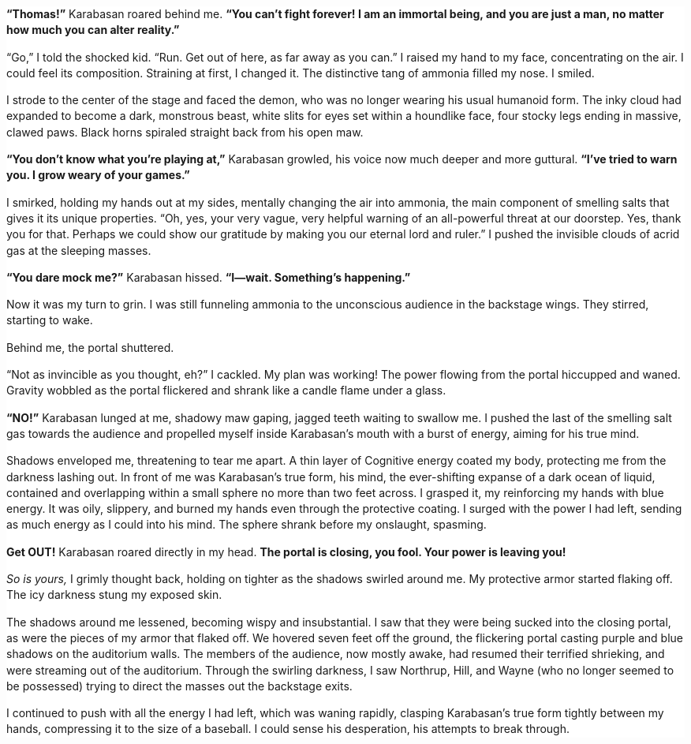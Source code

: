 **“Thomas!”** Karabasan roared behind me. **“You can’t fight forever! I am an immortal being, and you are just a man, no matter how much you can alter reality.”**

“Go,” I told the shocked kid. “Run. Get out of here, as far away as you can.” I raised my hand to my face, concentrating on the air. I could feel its composition. Straining at first, I changed it. The distinctive tang of ammonia filled my nose. I smiled.

I strode to the center of the stage and faced the demon, who was no longer wearing his usual humanoid form. The inky cloud had expanded to become a dark, monstrous beast, white slits for eyes set within a houndlike face, four stocky legs ending in massive, clawed paws. Black horns spiraled straight back from his open maw. 

**“You don’t know what you’re playing at,”** Karabasan growled, his voice now much deeper and more guttural. **“I’ve tried to warn you. I grow weary of your games.”**

I smirked, holding my hands out at my sides, mentally changing the air into ammonia, the main component of smelling salts that gives it its unique properties. “Oh, yes, your very vague, very helpful warning of an all-powerful threat at our doorstep. Yes, thank you for that. Perhaps we could show our gratitude by making you our eternal lord and ruler.” I pushed the invisible clouds of acrid gas at the sleeping masses.

**“You dare mock me?”** Karabasan hissed. **“I—wait. Something’s happening.”**

Now it was my turn to grin. I was still funneling ammonia to the unconscious audience in the backstage wings. They stirred, starting to wake.

Behind me, the portal shuttered. 

“Not as invincible as you thought, eh?” I cackled. My plan was working! The power flowing from the portal hiccupped and waned. Gravity wobbled as the portal flickered and shrank like a candle flame under a glass.

**“NO!”** Karabasan lunged at me, shadowy maw gaping, jagged teeth waiting to swallow me. I pushed the last of the smelling salt gas towards the audience and propelled myself inside Karabasan’s mouth with a burst of energy, aiming for his true mind.

Shadows enveloped me, threatening to tear me apart. A thin layer of Cognitive energy coated my body, protecting me from the darkness lashing out. In front of me was Karabasan’s true form, his mind, the ever-shifting expanse of a dark ocean of liquid, contained and overlapping within a small sphere no more than two feet across. I grasped it, my reinforcing my hands with blue energy. It was oily, slippery, and burned my hands even through the protective coating. I surged with the power I had left, sending as much energy as I could into his mind. The sphere shrank before my onslaught, spasming. 

**Get OUT!** Karabasan roared directly in my head. **The portal is closing, you fool. Your power is leaving you!**

*So is yours,* I grimly thought back, holding on tighter as the shadows swirled around me. My protective armor started flaking off. The icy darkness stung my exposed skin. 

The shadows around me lessened, becoming wispy and insubstantial. I saw that they were being sucked into the closing portal, as were the pieces of my armor that flaked off. We hovered seven feet off the ground, the flickering portal casting purple and blue shadows on the auditorium walls. The members of the audience, now mostly awake, had resumed their terrified shrieking, and were streaming out of the auditorium. Through the swirling darkness, I saw Northrup, Hill, and Wayne (who no longer seemed to be possessed) trying to direct the masses out the backstage exits.

I continued to push with all the energy I had left, which was waning rapidly, clasping Karabasan’s true form tightly between my hands, compressing it to the size of a baseball. I could sense his desperation, his attempts to break through.
